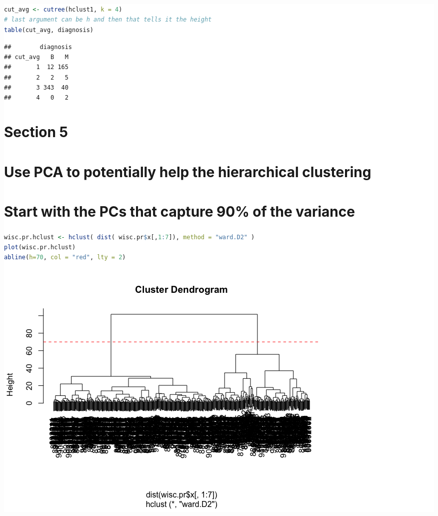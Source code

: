 ``` r
cut_avg <- cutree(hclust1, k = 4)
# last argument can be h and then that tells it the height
table(cut_avg, diagnosis)
```

    ##        diagnosis
    ## cut_avg   B   M
    ##       1  12 165
    ##       2   2   5
    ##       3 343  40
    ##       4   0   2

# Section 5

# Use PCA to potentially help the hierarchical clustering

# Start with the PCs that capture 90% of the variance

``` r
wisc.pr.hclust <- hclust( dist( wisc.pr$x[,1:7]), method = "ward.D2" )
plot(wisc.pr.hclust)
abline(h=70, col = "red", lty = 2)
```

![](Class09_files/figure-gfm/unnamed-chunk-11-1.png)

